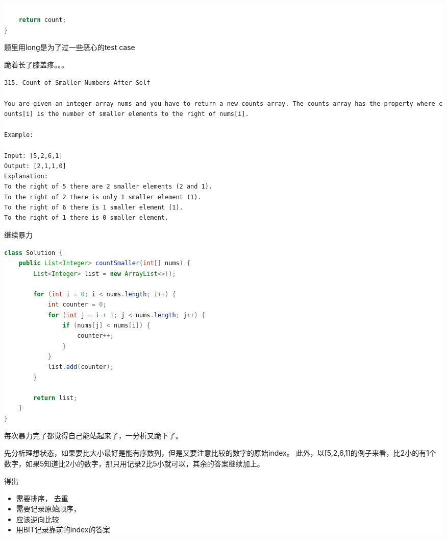 ```java

    return count;
}
```
题里用long是为了过一些恶心的test case


跪着长了膝盖疼。。。
 ```text
 315. Count of Smaller Numbers After Self

You are given an integer array nums and you have to return a new counts array. The counts array has the property where counts[i] is the number of smaller elements to the right of nums[i].

Example:

Input: [5,2,6,1]
Output: [2,1,1,0] 
Explanation:
To the right of 5 there are 2 smaller elements (2 and 1).
To the right of 2 there is only 1 smaller element (1).
To the right of 6 there is 1 smaller element (1).
To the right of 1 there is 0 smaller element.
 ```

继续暴力
```java
class Solution {
    public List<Integer> countSmaller(int[] nums) {
        List<Integer> list = new ArrayList<>();

        for (int i = 0; i < nums.length; i++) {
            int counter = 0;
            for (int j = i + 1; j < nums.length; j++) {
                if (nums[j] < nums[i]) {
                    counter++;
                }
            }
            list.add(counter);
        }

        return list;
    }
}
```

每次暴力完了都觉得自己能站起来了，一分析又跪下了。

先分析理想状态，如果要比大小最好是能有序数列，但是又要注意比较的数字的原始index。
此外，以[5,2,6,1]的例子来看，比2小的有1个数字，如果5知道比2小的数字，那只用记录2比5小就可以，其余的答案继续加上。

得出
- 需要排序， 去重
- 需要记录原始顺序，
- 应该逆向比较
- 用BIT记录靠前的index的答案
